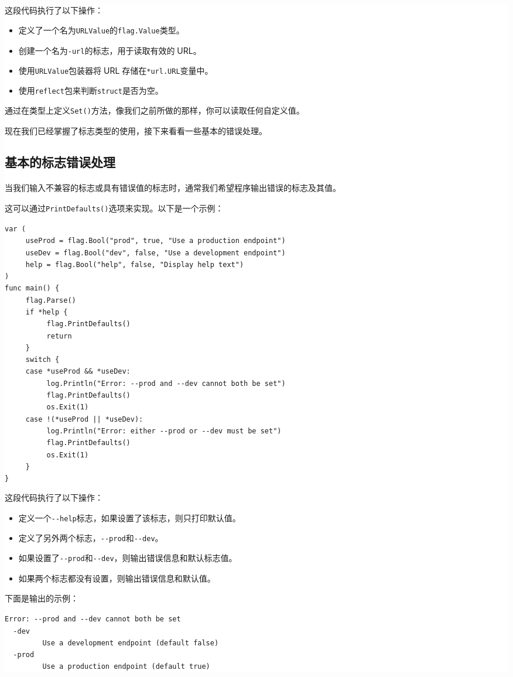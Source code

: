 这段代码执行了以下操作：

+   定义了一个名为`URLValue`的`flag.Value`类型。

+   创建一个名为`-url`的标志，用于读取有效的 URL。

+   使用`URLValue`包装器将 URL 存储在`*url.URL`变量中。

+   使用`reflect`包来判断`struct`是否为空。

通过在类型上定义`Set()`方法，像我们之前所做的那样，你可以读取任何自定义值。

现在我们已经掌握了标志类型的使用，接下来看看一些基本的错误处理。

## 基本的标志错误处理

当我们输入不兼容的标志或具有错误值的标志时，通常我们希望程序输出错误的标志及其值。

这可以通过`PrintDefaults()`选项来实现。以下是一个示例：

```
var (
     useProd = flag.Bool("prod", true, "Use a production endpoint")
     useDev = flag.Bool("dev", false, "Use a development endpoint")
     help = flag.Bool("help", false, "Display help text")
)
func main() {
     flag.Parse()
     if *help {
          flag.PrintDefaults()
          return
     }
     switch {
     case *useProd && *useDev:
          log.Println("Error: --prod and --dev cannot both be set")
          flag.PrintDefaults()
          os.Exit(1)
     case !(*useProd || *useDev):
          log.Println("Error: either --prod or --dev must be set")
          flag.PrintDefaults()
          os.Exit(1)
     }
}
```

这段代码执行了以下操作：

+   定义一个`--help`标志，如果设置了该标志，则只打印默认值。

+   定义了另外两个标志，`--prod`和`--dev`。

+   如果设置了`--prod`和`--dev`，则输出错误信息和默认标志值。

+   如果两个标志都没有设置，则输出错误信息和默认值。

下面是输出的示例：

```
Error: --prod and --dev cannot both be set
  -dev
         Use a development endpoint (default false)
  -prod
         Use a production endpoint (default true)
```
